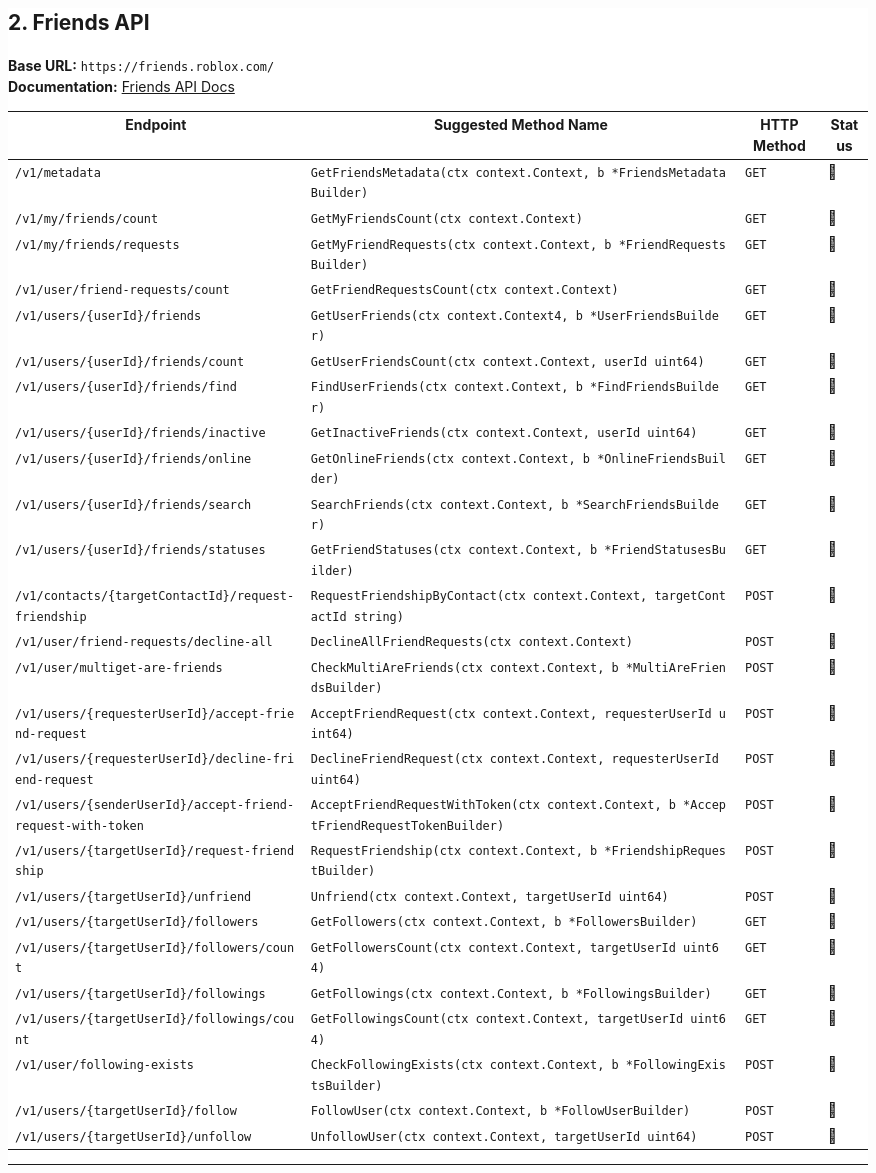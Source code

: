 
## **2. Friends API**

**Base URL:** `https://friends.roblox.com/`  
**Documentation:** [Friends API Docs](https://friends.roblox.com/docs)

| Endpoint                                                    | Suggested Method Name                                                                   | HTTP Method | Status |
| ----------------------------------------------------------- | --------------------------------------------------------------------------------------- | ----------- | ------ |
| `/v1/metadata`                                              | `GetFriendsMetadata(ctx context.Context, b *FriendsMetadataBuilder)`                    | `GET`       | 🔲     |
| `/v1/my/friends/count`                                      | `GetMyFriendsCount(ctx context.Context)`                                                | `GET`       | 🔲     |
| `/v1/my/friends/requests`                                   | `GetMyFriendRequests(ctx context.Context, b *FriendRequestsBuilder)`                    | `GET`       | 🔲     |
| `/v1/user/friend-requests/count`                            | `GetFriendRequestsCount(ctx context.Context)`                                           | `GET`       | 🔲     |
| `/v1/users/{userId}/friends`                                | `GetUserFriends(ctx context.Context4, b *UserFriendsBuilder)`                           | `GET`       | 🔲     |
| `/v1/users/{userId}/friends/count`                          | `GetUserFriendsCount(ctx context.Context, userId uint64)`                               | `GET`       | 🔲     |
| `/v1/users/{userId}/friends/find`                           | `FindUserFriends(ctx context.Context, b *FindFriendsBuilder)`                           | `GET`       | 🔲     |
| `/v1/users/{userId}/friends/inactive`                       | `GetInactiveFriends(ctx context.Context, userId uint64)`                                | `GET`       | 🔲     |
| `/v1/users/{userId}/friends/online`                         | `GetOnlineFriends(ctx context.Context, b *OnlineFriendsBuilder)`                        | `GET`       | 🔲     |
| `/v1/users/{userId}/friends/search`                         | `SearchFriends(ctx context.Context, b *SearchFriendsBuilder)`                           | `GET`       | 🔲     |
| `/v1/users/{userId}/friends/statuses`                       | `GetFriendStatuses(ctx context.Context, b *FriendStatusesBuilder)`                      | `GET`       | 🔲     |
| `/v1/contacts/{targetContactId}/request-friendship`         | `RequestFriendshipByContact(ctx context.Context, targetContactId string)`               | `POST`      | 🔲     |
| `/v1/user/friend-requests/decline-all`                      | `DeclineAllFriendRequests(ctx context.Context)`                                         | `POST`      | 🔲     |
| `/v1/user/multiget-are-friends`                             | `CheckMultiAreFriends(ctx context.Context, b *MultiAreFriendsBuilder)`                  | `POST`      | 🔲     |
| `/v1/users/{requesterUserId}/accept-friend-request`         | `AcceptFriendRequest(ctx context.Context, requesterUserId uint64)`                      | `POST`      | 🔲     |
| `/v1/users/{requesterUserId}/decline-friend-request`        | `DeclineFriendRequest(ctx context.Context, requesterUserId uint64)`                     | `POST`      | 🔲     |
| `/v1/users/{senderUserId}/accept-friend-request-with-token` | `AcceptFriendRequestWithToken(ctx context.Context, b *AcceptFriendRequestTokenBuilder)` | `POST`      | 🔲     |
| `/v1/users/{targetUserId}/request-friendship`               | `RequestFriendship(ctx context.Context, b *FriendshipRequestBuilder)`                   | `POST`      | 🔲     |
| `/v1/users/{targetUserId}/unfriend`                         | `Unfriend(ctx context.Context, targetUserId uint64)`                                    | `POST`      | 🔲     |
| `/v1/users/{targetUserId}/followers`                        | `GetFollowers(ctx context.Context, b *FollowersBuilder)`                                | `GET`       | 🔲     |
| `/v1/users/{targetUserId}/followers/count`                  | `GetFollowersCount(ctx context.Context, targetUserId uint64)`                           | `GET`       | 🔲     |
| `/v1/users/{targetUserId}/followings`                       | `GetFollowings(ctx context.Context, b *FollowingsBuilder)`                              | `GET`       | 🔲     |
| `/v1/users/{targetUserId}/followings/count`                 | `GetFollowingsCount(ctx context.Context, targetUserId uint64)`                          | `GET`       | 🔲     |
| `/v1/user/following-exists`                                 | `CheckFollowingExists(ctx context.Context, b *FollowingExistsBuilder)`                  | `POST`      | 🔲     |
| `/v1/users/{targetUserId}/follow`                           | `FollowUser(ctx context.Context, b *FollowUserBuilder)`                                 | `POST`      | 🔲     |
| `/v1/users/{targetUserId}/unfollow`                         | `UnfollowUser(ctx context.Context, targetUserId uint64)`                                | `POST`      | 🔲     |

---